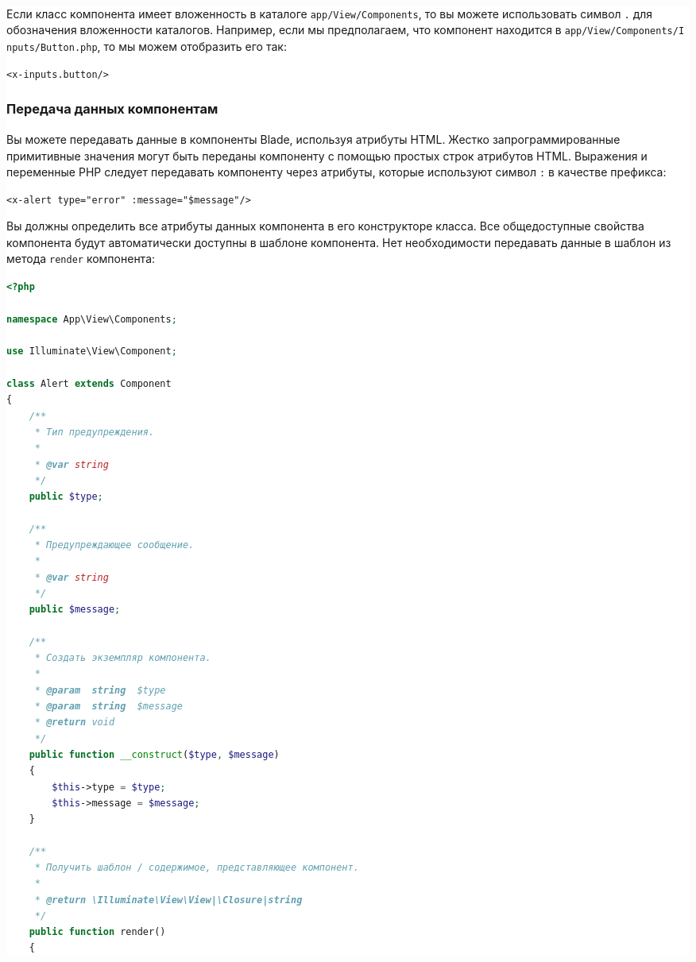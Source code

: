 Если класс компонента имеет вложенность в каталоге `app/View/Components`, то вы можете использовать символ `.` для обозначения вложенности каталогов. Например, если мы предполагаем, что компонент находится в `app/View/Components/Inputs/Button.php`, то мы можем отобразить его так:

```blade
<x-inputs.button/>
```

<a name="passing-data-to-components"></a>
### Передача данных компонентам

Вы можете передавать данные в компоненты Blade, используя атрибуты HTML. Жестко запрограммированные примитивные значения могут быть переданы компоненту с помощью простых строк атрибутов HTML. Выражения и переменные PHP следует передавать компоненту через атрибуты, которые используют символ `:` в качестве префикса:

```blade
<x-alert type="error" :message="$message"/>
```

Вы должны определить все атрибуты данных компонента в его конструкторе класса. Все общедоступные свойства компонента будут автоматически доступны в шаблоне компонента. Нет необходимости передавать данные в шаблон из метода `render` компонента:

```php
<?php

namespace App\View\Components;

use Illuminate\View\Component;

class Alert extends Component
{
    /**
     * Тип предупреждения.
     *
     * @var string
     */
    public $type;

    /**
     * Предупреждающее сообщение.
     *
     * @var string
     */
    public $message;

    /**
     * Создать экземпляр компонента.
     *
     * @param  string  $type
     * @param  string  $message
     * @return void
     */
    public function __construct($type, $message)
    {
        $this->type = $type;
        $this->message = $message;
    }

    /**
     * Получить шаблон / содержимое, представляющее компонент.
     *
     * @return \Illuminate\View\View|\Closure|string
     */
    public function render()
    {
```